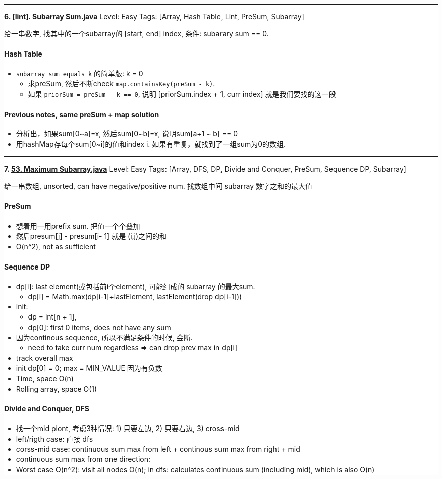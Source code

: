 

---

**6. [[lint]. Subarray Sum.java](https://github.com/awangdev/LintCode/blob/master/Java/[lint].%20Subarray%20Sum.java)**      Level: Easy      Tags: [Array, Hash Table, Lint, PreSum, Subarray]
      

给一串数字, 找其中的一个subarray的 [start, end] index, 条件: subarary sum == 0.

#### Hash Table
- `subarray sum equals k` 的简单版: k = 0
    - 求preSum, 然后不断check `map.containsKey(preSum - k)`. 
    - 如果 `priorSum = preSum - k == 0`, 说明 [priorSum.index + 1, curr index] 就是我们要找的这一段

#### Previous notes, same preSum + map solution
- 分析出，如果sum[0~a]=x, 然后sum[0~b]=x, 说明sum[a+1 ~ b] == 0
- 用hashMap存每个sum[0~i]的值和index i. 如果有重复，就找到了一组sum为0的数组.



---

**7. [53. Maximum Subarray.java](https://github.com/awangdev/LintCode/blob/master/Java/53.%20Maximum%20Subarray.java)**      Level: Easy      Tags: [Array, DFS, DP, Divide and Conquer, PreSum, Sequence DP, Subarray]
      

给一串数组, unsorted, can have negative/positive num. 找数组中间 subarray 数字之和的最大值

#### PreSum
- 想着用一用prefix sum. 把值一个个叠加
- 然后presum[j] - presum[i- 1] 就是 (i,j)之间的和
- O(n^2), not as sufficient


#### Sequence DP
- dp[i]: last element(或包括前i个element), 可能组成的 subarray 的最大sum.
    - dp[i] = Math.max(dp[i-1]+lastElement, lastElement(drop dp[i-1]))
- init: 
    - dp = int[n + 1], 
    - dp[0]: first 0 items, does not have any sum
- 因为continous sequence, 所以不满足条件的时候, 会断. 
    - need to take curr num regardless => can drop prev max in dp[i]
- track overall max 
- init dp[0] = 0; max = MIN_VALUE 因为有负数
- Time, space O(n)
- Rolling array, space O(1)

#### Divide and Conquer, DFS
- 找一个mid piont, 考虑3种情况: 1) 只要左边, 2) 只要右边, 3) cross-mid
- left/rigth case: 直接 dfs
- corss-mid case: continuous sum max from left + continous sum max from right + mid
- continuous sum max from one direction:
- Worst case O(n^2): visit all nodes O(n); in dfs: calculates continuous sum (including mid), which is also O(n)
